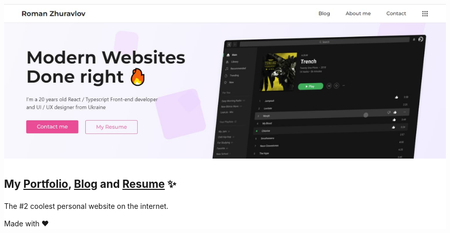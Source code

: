 <a href="https://snelsi.com">
  <img src="public/site-preview.jpg" height="auto" width="100%">
</a>

## My [Portfolio](https://snelsi.com), [Blog](https://snelsi.com/blog) and [Resume](https://snelsi.com/about) ✨

The #2 coolest personal website on the internet.

Made with ❤️
